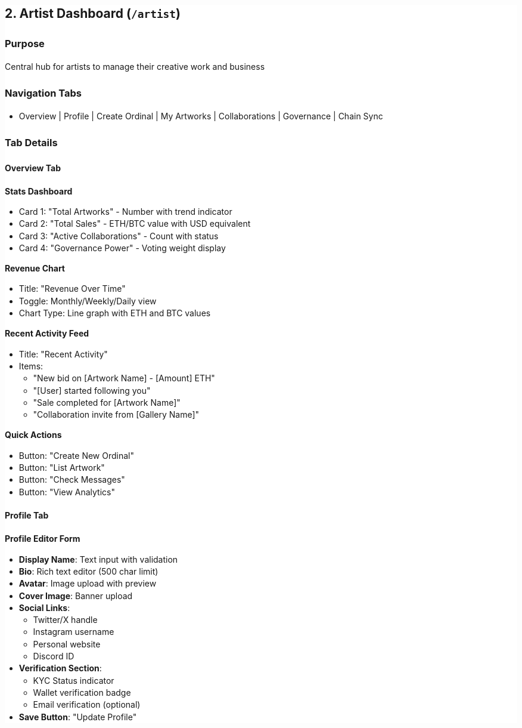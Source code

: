 
## 2. **Artist Dashboard** (`/artist`)

### Purpose
Central hub for artists to manage their creative work and business

### Navigation Tabs
- Overview | Profile | Create Ordinal | My Artworks | Collaborations | Governance | Chain Sync

### Tab Details

#### Overview Tab
**Stats Dashboard**
- Card 1: "Total Artworks" - Number with trend indicator
- Card 2: "Total Sales" - ETH/BTC value with USD equivalent
- Card 3: "Active Collaborations" - Count with status
- Card 4: "Governance Power" - Voting weight display

**Revenue Chart**
- Title: "Revenue Over Time"
- Toggle: Monthly/Weekly/Daily view
- Chart Type: Line graph with ETH and BTC values

**Recent Activity Feed**
- Title: "Recent Activity"
- Items:
  - "New bid on [Artwork Name] - [Amount] ETH"
  - "[User] started following you"
  - "Sale completed for [Artwork Name]"
  - "Collaboration invite from [Gallery Name]"

**Quick Actions**
- Button: "Create New Ordinal"
- Button: "List Artwork"
- Button: "Check Messages"
- Button: "View Analytics"

#### Profile Tab
**Profile Editor Form**
- **Display Name**: Text input with validation
- **Bio**: Rich text editor (500 char limit)
- **Avatar**: Image upload with preview
- **Cover Image**: Banner upload
- **Social Links**:
  - Twitter/X handle
  - Instagram username
  - Personal website
  - Discord ID
- **Verification Section**:
  - KYC Status indicator
  - Wallet verification badge
  - Email verification (optional)
- **Save Button**: "Update Profile"

